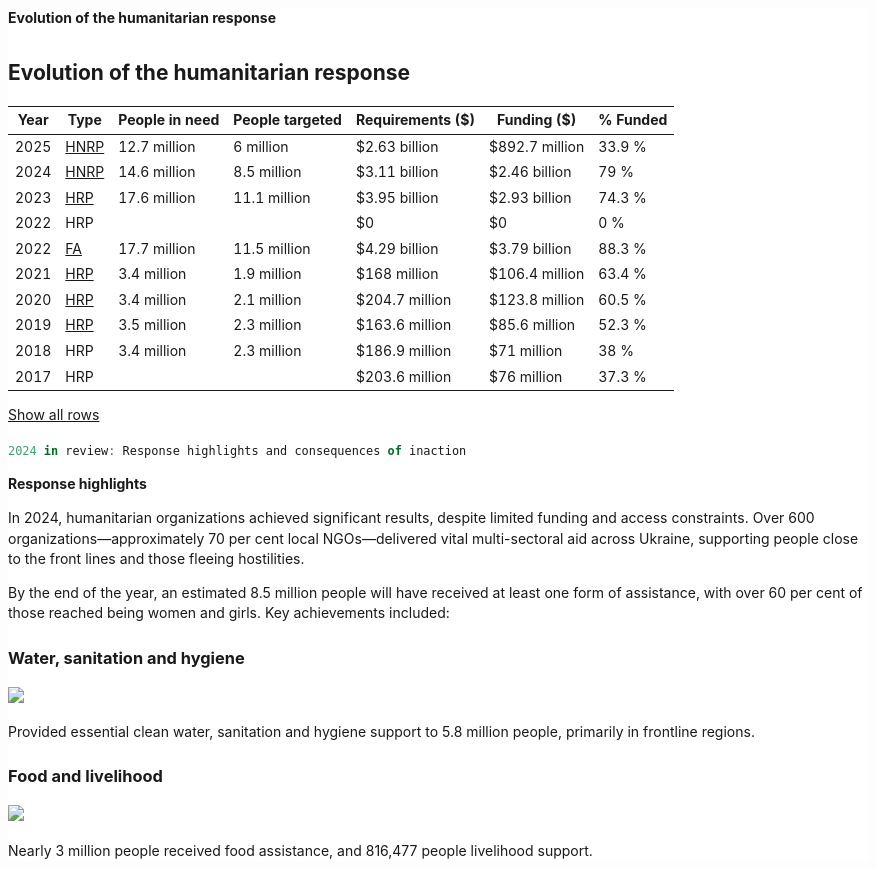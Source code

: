 **Evolution of the humanitarian response**

  

## Evolution of the humanitarian response

| Year | Type | People in need | People targeted | Requirements ($) | Funding ($) | % Funded |
| --- | --- | --- | --- | --- | --- | --- |
| 2025 | [HNRP](https://humanitarianaction.info/plan/1271) | 12.7 million | 6 million | $2.63 billion | $892.7 million | 33.9 % |
| 2024 | [HNRP](https://humanitarianaction.info/plan/1177) | 14.6 million | 8.5 million | $3.11 billion | $2.46 billion | 79 % |
| 2023 | [HRP](https://humanitarianaction.info/plan/1124) | 17.6 million | 11.1 million | $3.95 billion | $2.93 billion | 74.3 % |
| 2022 | HRP |  |  | $0 | $0 | 0 % |
| 2022 | [FA](https://humanitarianaction.info/plan/1102) | 17.7 million | 11.5 million | $4.29 billion | $3.79 billion | 88.3 % |
| 2021 | [HRP](https://humanitarianaction.info/plan/1015) | 3.4 million | 1.9 million | $168 million | $106.4 million | 63.4 % |
| 2020 | [HRP](https://humanitarianaction.info/plan/830) | 3.4 million | 2.1 million | $204.7 million | $123.8 million | 60.5 % |
| 2019 | [HRP](https://humanitarianaction.info/plan/662) | 3.5 million | 2.3 million | $163.6 million | $85.6 million | 52.3 % |
| 2018 | HRP | 3.4 million | 2.3 million | $186.9 million | $71 million | 38 % |
| 2017 | HRP |  |  | $203.6 million | $76 million | 37.3 % |

[Show all rows](https://humanitarianaction.info/document/global-humanitarian-overview-2025/article/#)

```js
2024 in review: Response highlights and consequences of inaction
```

**Response highlights**

In 2024, humanitarian organizations achieved significant results, despite limited funding and access constraints. Over 600 organizations—approximately 70 per cent local NGOs—delivered vital multi-sectoral aid across Ukraine, supporting people close to the front lines and those fleeing hostilities.

By the end of the year, an estimated 8.5 million people will have received at least one form of assistance, with over 60 per cent of those reached being women and girls. Key achievements included:

### Water, sanitation and hygiene

![](https://content.hpc.tools/themes/custom/common_design_subtheme/components/gho-achievement/img/icons/Water-Sanitation-and-Hygiene.svg)

Provided essential clean water, sanitation and hygiene support to 5.8 million people, primarily in frontline regions.

### Food and livelihood

![](https://content.hpc.tools/themes/custom/common_design_subtheme/components/gho-achievement/img/icons/Food.svg)

Nearly 3 million people received food assistance, and 816,477 people livelihood support.
